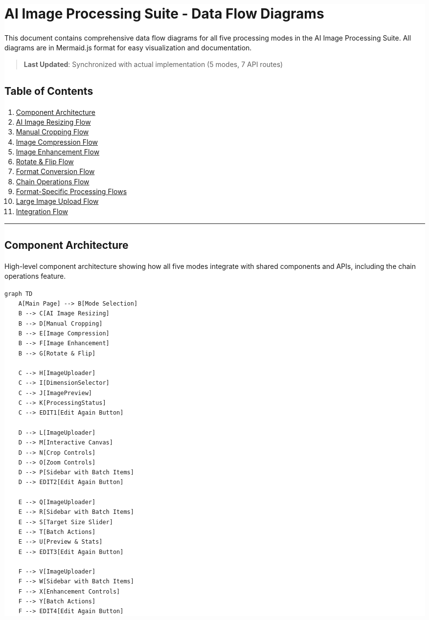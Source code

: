 # AI Image Processing Suite - Data Flow Diagrams

This document contains comprehensive data flow diagrams for all five processing modes in the AI Image Processing Suite. All diagrams are in Mermaid.js format for easy visualization and documentation.

> **Last Updated**: Synchronized with actual implementation (5 modes, 7 API routes)

## Table of Contents

1. [Component Architecture](#component-architecture)
2. [AI Image Resizing Flow](#ai-image-resizing-flow)
3. [Manual Cropping Flow](#manual-cropping-flow)
4. [Image Compression Flow](#image-compression-flow)
5. [Image Enhancement Flow](#image-enhancement-flow)
6. [Rotate & Flip Flow](#rotate--flip-flow)
7. [Format Conversion Flow](#format-conversion-flow)
8. [Chain Operations Flow](#chain-operations-flow)
9. [Format-Specific Processing Flows](#format-specific-processing-flows)
10. [Large Image Upload Flow](#large-image-upload-flow)
11. [Integration Flow](#integration-flow)

---

## Component Architecture

High-level component architecture showing how all five modes integrate with shared components and APIs, including the chain operations feature.

```mermaid
graph TD
    A[Main Page] --> B[Mode Selection]
    B --> C[AI Image Resizing]
    B --> D[Manual Cropping]
    B --> E[Image Compression]
    B --> F[Image Enhancement]
    B --> G[Rotate & Flip]

    C --> H[ImageUploader]
    C --> I[DimensionSelector]
    C --> J[ImagePreview]
    C --> K[ProcessingStatus]
    C --> EDIT1[Edit Again Button]

    D --> L[ImageUploader]
    D --> M[Interactive Canvas]
    D --> N[Crop Controls]
    D --> O[Zoom Controls]
    D --> P[Sidebar with Batch Items]
    D --> EDIT2[Edit Again Button]

    E --> Q[ImageUploader]
    E --> R[Sidebar with Batch Items]
    E --> S[Target Size Slider]
    E --> T[Batch Actions]
    E --> U[Preview & Stats]
    E --> EDIT3[Edit Again Button]

    F --> V[ImageUploader]
    F --> W[Sidebar with Batch Items]
    F --> X[Enhancement Controls]
    F --> Y[Batch Actions]
    F --> EDIT4[Edit Again Button]

```